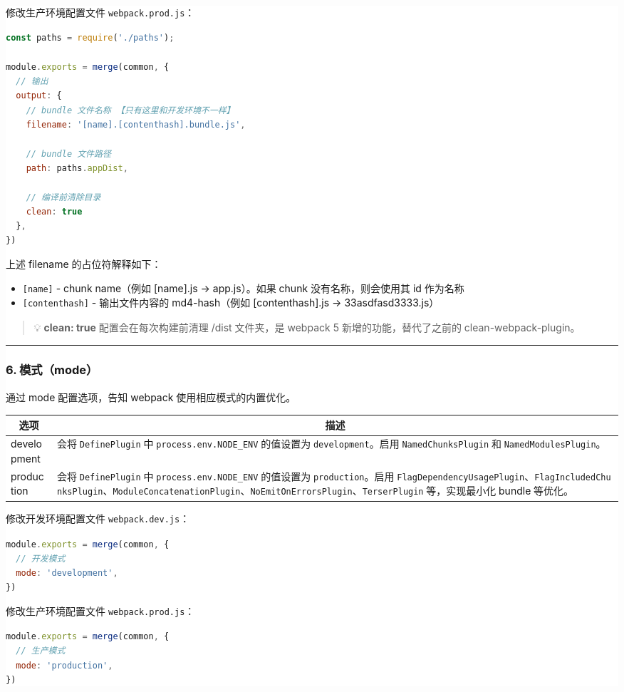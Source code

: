修改生产环境配置文件 `webpack.prod.js`：

```js
const paths = require('./paths');

module.exports = merge(common, {
  // 输出
  output: {
    // bundle 文件名称 【只有这里和开发环境不一样】
    filename: '[name].[contenthash].bundle.js',
    
    // bundle 文件路径
    path: paths.appDist,
    
    // 编译前清除目录
    clean: true
  },
})
```

上述 filename 的占位符解释如下：

- `[name]` - chunk name（例如 [name].js -> app.js）。如果 chunk 没有名称，则会使用其 id 作为名称
- `[contenthash]` - 输出文件内容的 md4-hash（例如 [contenthash].js -> 33asdfasd3333.js）

> 💡 **clean: true** 配置会在每次构建前清理 /dist 文件夹，是 webpack 5 新增的功能，替代了之前的 clean-webpack-plugin。

---

### 6. 模式（mode）

通过 mode 配置选项，告知 webpack 使用相应模式的内置优化。

| **选项**    | **描述**                                                     |
| ----------- | ------------------------------------------------------------ |
| development | 会将 `DefinePlugin` 中 `process.env.NODE_ENV` 的值设置为 `development`。启用 `NamedChunksPlugin` 和 `NamedModulesPlugin`。 |
| production  | 会将 `DefinePlugin` 中 `process.env.NODE_ENV` 的值设置为 `production`。启用 `FlagDependencyUsagePlugin`、`FlagIncludedChunksPlugin`、`ModuleConcatenationPlugin`、`NoEmitOnErrorsPlugin`、`TerserPlugin` 等，实现最小化 bundle 等优化。 |

修改开发环境配置文件 `webpack.dev.js`：

```js
module.exports = merge(common, {
  // 开发模式
  mode: 'development',
})
```

修改生产环境配置文件 `webpack.prod.js`：

```js
module.exports = merge(common, {
  // 生产模式
  mode: 'production',
})
```
